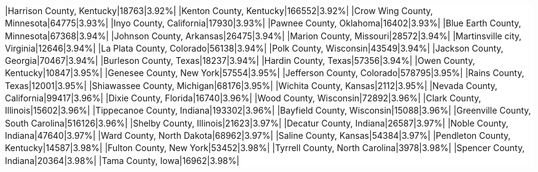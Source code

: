 |Harrison County, Kentucky|18763|3.92%|
|Kenton County, Kentucky|166552|3.92%|
|Crow Wing County, Minnesota|64775|3.93%|
|Inyo County, California|17930|3.93%|
|Pawnee County, Oklahoma|16402|3.93%|
|Blue Earth County, Minnesota|67368|3.94%|
|Johnson County, Arkansas|26475|3.94%|
|Marion County, Missouri|28572|3.94%|
|Martinsville city, Virginia|12646|3.94%|
|La Plata County, Colorado|56138|3.94%|
|Polk County, Wisconsin|43549|3.94%|
|Jackson County, Georgia|70467|3.94%|
|Burleson County, Texas|18237|3.94%|
|Hardin County, Texas|57356|3.94%|
|Owen County, Kentucky|10847|3.95%|
|Genesee County, New York|57554|3.95%|
|Jefferson County, Colorado|578795|3.95%|
|Rains County, Texas|12001|3.95%|
|Shiawassee County, Michigan|68176|3.95%|
|Wichita County, Kansas|2112|3.95%|
|Nevada County, California|99417|3.96%|
|Dixie County, Florida|16740|3.96%|
|Wood County, Wisconsin|72892|3.96%|
|Clark County, Illinois|15602|3.96%|
|Tippecanoe County, Indiana|193302|3.96%|
|Bayfield County, Wisconsin|15088|3.96%|
|Greenville County, South Carolina|516126|3.96%|
|Shelby County, Illinois|21623|3.97%|
|Decatur County, Indiana|26587|3.97%|
|Noble County, Indiana|47640|3.97%|
|Ward County, North Dakota|68962|3.97%|
|Saline County, Kansas|54384|3.97%|
|Pendleton County, Kentucky|14587|3.98%|
|Fulton County, New York|53452|3.98%|
|Tyrrell County, North Carolina|3978|3.98%|
|Spencer County, Indiana|20364|3.98%|
|Tama County, Iowa|16962|3.98%|